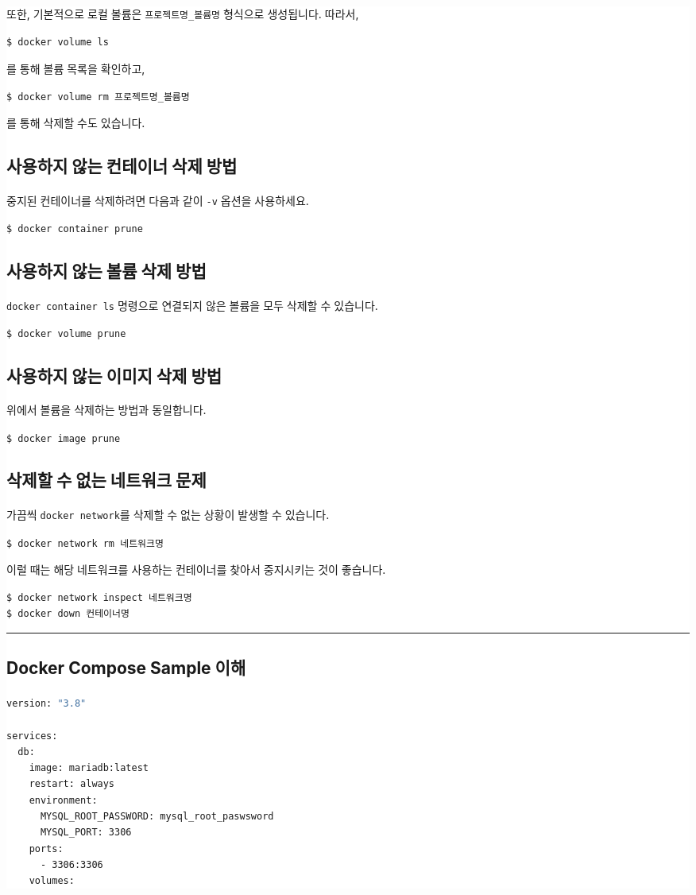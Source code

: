 또한, 기본적으로 로컬 볼륨은 `프로젝트명_볼륨명` 형식으로 생성됩니다. 따라서,

```bash
$ docker volume ls
```

를 통해 볼륨 목록을 확인하고,

```bash
$ docker volume rm 프로젝트명_볼륨명
```

를 통해 삭제할 수도 있습니다.

## 사용하지 않는 컨테이너 삭제 방법

중지된 컨테이너를 삭제하려면 다음과 같이 `-v` 옵션을 사용하세요.

```bash
$ docker container prune
```

## 사용하지 않는 볼륨 삭제 방법

`docker container ls` 명령으로 연결되지 않은 볼륨을 모두 삭제할 수 있습니다.

```bash
$ docker volume prune
```

## 사용하지 않는 이미지 삭제 방법

위에서 볼륨을 삭제하는 방법과 동일합니다.

```bash
$ docker image prune
```

## 삭제할 수 없는 네트워크 문제

가끔씩 `docker network`를 삭제할 수 없는 상황이 발생할 수 있습니다.

```bash
$ docker network rm 네트워크명
```

이럴 때는 해당 네트워크를 사용하는 컨테이너를 찾아서 중지시키는 것이 좋습니다.

```sh
$ docker network inspect 네트워크명
$ docker down 컨테이너명
```

---

## Docker Compose Sample 이해

```bash
version: "3.8"

services:
  db:
    image: mariadb:latest
    restart: always
    environment:
      MYSQL_ROOT_PASSWORD: mysql_root_paswsword
      MYSQL_PORT: 3306
    ports:
      - 3306:3306
    volumes:
```